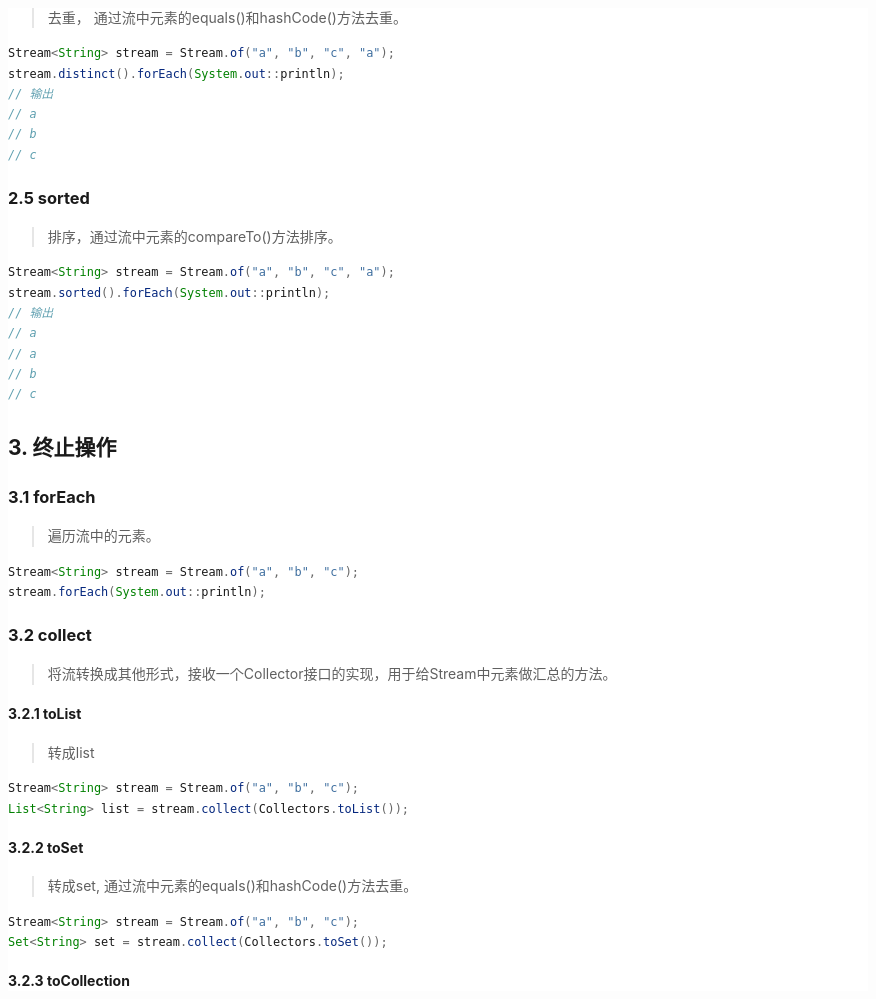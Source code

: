 > 去重， 通过流中元素的equals()和hashCode()方法去重。

```java
Stream<String> stream = Stream.of("a", "b", "c", "a");
stream.distinct().forEach(System.out::println);
// 输出
// a
// b
// c
```
### 2.5 sorted

> 排序，通过流中元素的compareTo()方法排序。

```java
Stream<String> stream = Stream.of("a", "b", "c", "a");
stream.sorted().forEach(System.out::println);
// 输出
// a
// a
// b
// c
```

## 3. 终止操作

### 3.1 forEach

> 遍历流中的元素。

```java
Stream<String> stream = Stream.of("a", "b", "c");
stream.forEach(System.out::println);
```
### 3.2 collect

> 将流转换成其他形式，接收一个Collector接口的实现，用于给Stream中元素做汇总的方法。

#### 3.2.1 toList

> 转成list
```java
Stream<String> stream = Stream.of("a", "b", "c");
List<String> list = stream.collect(Collectors.toList()); 
```

#### 3.2.2 toSet

> 转成set, 通过流中元素的equals()和hashCode()方法去重。
```java
Stream<String> stream = Stream.of("a", "b", "c");
Set<String> set = stream.collect(Collectors.toSet());
```

#### 3.2.3 toCollection
